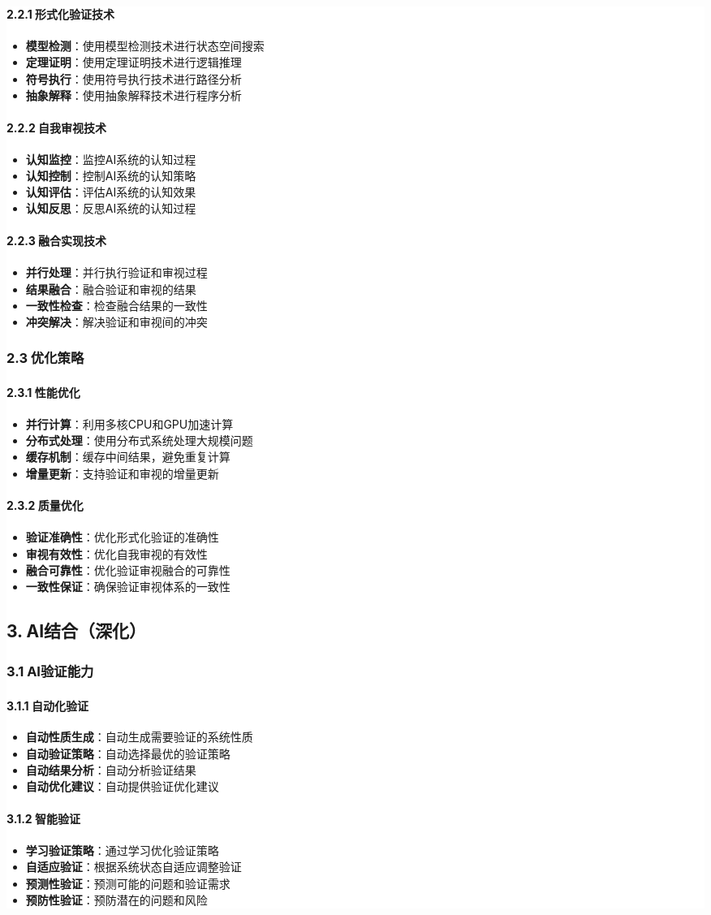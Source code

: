 #### 2.2.1 形式化验证技术

- **模型检测**：使用模型检测技术进行状态空间搜索
- **定理证明**：使用定理证明技术进行逻辑推理
- **符号执行**：使用符号执行技术进行路径分析
- **抽象解释**：使用抽象解释技术进行程序分析

#### 2.2.2 自我审视技术

- **认知监控**：监控AI系统的认知过程
- **认知控制**：控制AI系统的认知策略
- **认知评估**：评估AI系统的认知效果
- **认知反思**：反思AI系统的认知过程

#### 2.2.3 融合实现技术

- **并行处理**：并行执行验证和审视过程
- **结果融合**：融合验证和审视的结果
- **一致性检查**：检查融合结果的一致性
- **冲突解决**：解决验证和审视间的冲突

### 2.3 优化策略

#### 2.3.1 性能优化

- **并行计算**：利用多核CPU和GPU加速计算
- **分布式处理**：使用分布式系统处理大规模问题
- **缓存机制**：缓存中间结果，避免重复计算
- **增量更新**：支持验证和审视的增量更新

#### 2.3.2 质量优化

- **验证准确性**：优化形式化验证的准确性
- **审视有效性**：优化自我审视的有效性
- **融合可靠性**：优化验证审视融合的可靠性
- **一致性保证**：确保验证审视体系的一致性

## 3. AI结合（深化）

### 3.1 AI验证能力

#### 3.1.1 自动化验证

- **自动性质生成**：自动生成需要验证的系统性质
- **自动验证策略**：自动选择最优的验证策略
- **自动结果分析**：自动分析验证结果
- **自动优化建议**：自动提供验证优化建议

#### 3.1.2 智能验证

- **学习验证策略**：通过学习优化验证策略
- **自适应验证**：根据系统状态自适应调整验证
- **预测性验证**：预测可能的问题和验证需求
- **预防性验证**：预防潜在的问题和风险
